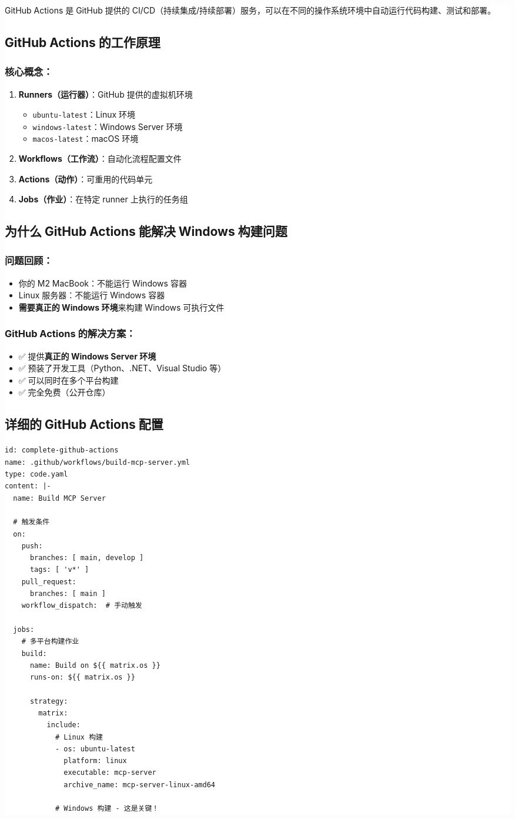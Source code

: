 GitHub Actions 是 GitHub 提供的 CI/CD（持续集成/持续部署）服务，可以在不同的操作系统环境中自动运行代码构建、测试和部署。

## GitHub Actions 的工作原理

### 核心概念：

1. **Runners（运行器）**：GitHub 提供的虚拟机环境
   - `ubuntu-latest`：Linux 环境
   - `windows-latest`：Windows Server 环境  
   - `macos-latest`：macOS 环境

2. **Workflows（工作流）**：自动化流程配置文件
3. **Actions（动作）**：可重用的代码单元
4. **Jobs（作业）**：在特定 runner 上执行的任务组

## 为什么 GitHub Actions 能解决 Windows 构建问题

### 问题回顾：
- 你的 M2 MacBook：不能运行 Windows 容器
- Linux 服务器：不能运行 Windows 容器  
- **需要真正的 Windows 环境**来构建 Windows 可执行文件

### GitHub Actions 的解决方案：
- ✅ 提供**真正的 Windows Server 环境**
- ✅ 预装了开发工具（Python、.NET、Visual Studio 等）
- ✅ 可以同时在多个平台构建
- ✅ 完全免费（公开仓库）

## 详细的 GitHub Actions 配置

````artifact
id: complete-github-actions
name: .github/workflows/build-mcp-server.yml
type: code.yaml
content: |-
  name: Build MCP Server

  # 触发条件
  on:
    push:
      branches: [ main, develop ]
      tags: [ 'v*' ]
    pull_request:
      branches: [ main ]
    workflow_dispatch:  # 手动触发

  jobs:
    # 多平台构建作业
    build:
      name: Build on ${{ matrix.os }}
      runs-on: ${{ matrix.os }}
      
      strategy:
        matrix:
          include:
            # Linux 构建
            - os: ubuntu-latest
              platform: linux
              executable: mcp-server
              archive_name: mcp-server-linux-amd64
            
            # Windows 构建 - 这是关键！
````